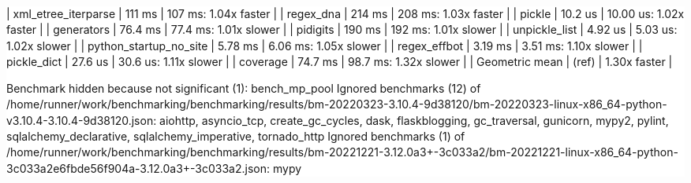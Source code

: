 | xml_etree_iterparse     | 111 ms                                                 | 107 ms: 1.04x faster                                                   |
| regex_dna               | 214 ms                                                 | 208 ms: 1.03x faster                                                   |
| pickle                  | 10.2 us                                                | 10.00 us: 1.02x faster                                                 |
| generators              | 76.4 ms                                                | 77.4 ms: 1.01x slower                                                  |
| pidigits                | 190 ms                                                 | 192 ms: 1.01x slower                                                   |
| unpickle_list           | 4.92 us                                                | 5.03 us: 1.02x slower                                                  |
| python_startup_no_site  | 5.78 ms                                                | 6.06 ms: 1.05x slower                                                  |
| regex_effbot            | 3.19 ms                                                | 3.51 ms: 1.10x slower                                                  |
| pickle_dict             | 27.6 us                                                | 30.6 us: 1.11x slower                                                  |
| coverage                | 74.7 ms                                                | 98.7 ms: 1.32x slower                                                  |
| Geometric mean          | (ref)                                                  | 1.30x faster                                                           |

Benchmark hidden because not significant (1): bench_mp_pool
Ignored benchmarks (12) of /home/runner/work/benchmarking/benchmarking/results/bm-20220323-3.10.4-9d38120/bm-20220323-linux-x86_64-python-v3.10.4-3.10.4-9d38120.json: aiohttp, asyncio_tcp, create_gc_cycles, dask, flaskblogging, gc_traversal, gunicorn, mypy2, pylint, sqlalchemy_declarative, sqlalchemy_imperative, tornado_http
Ignored benchmarks (1) of /home/runner/work/benchmarking/benchmarking/results/bm-20221221-3.12.0a3+-3c033a2/bm-20221221-linux-x86_64-python-3c033a2e6fbde56f904a-3.12.0a3+-3c033a2.json: mypy
